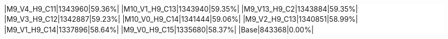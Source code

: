|M9_V4_H9_C11|1343960|59.36%|
|M10_V1_H9_C13|1343940|59.35%|
|M9_V13_H9_C2|1343884|59.35%|
|M9_V3_H9_C12|1342887|59.23%|
|M10_V0_H9_C14|1341444|59.06%|
|M9_V2_H9_C13|1340851|58.99%|
|M9_V1_H9_C14|1337896|58.64%|
|M9_V0_H9_C15|1335680|58.37%|
|Base|843368|0.00%|
